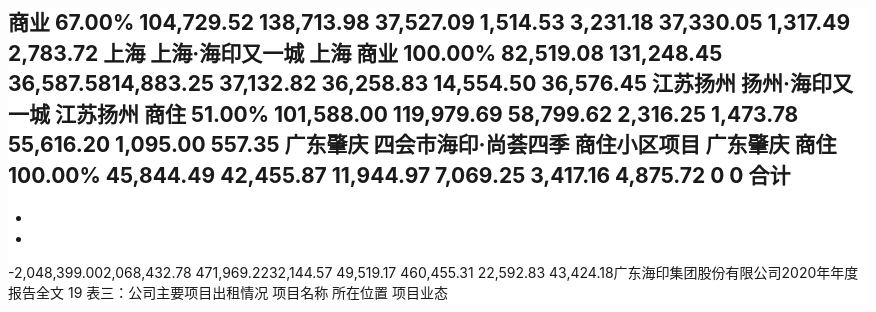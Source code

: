 商业
67.00%
104,729.52
138,713.98
37,527.09
1,514.53
3,231.18
37,330.05
1,317.49
2,783.72
上海
上海·海印又一城
上海
商业
100.00%
82,519.08
131,248.45
36,587.5814,883.25
37,132.82
36,258.83
14,554.50
36,576.45
江苏扬州
扬州·海印又一城
江苏扬州
商住
51.00%
101,588.00
119,979.69
58,799.62
2,316.25
1,473.78
55,616.20
1,095.00
557.35
广东肇庆
四会市海印·尚荟四季
商住小区项目
广东肇庆
商住
100.00%
45,844.49
42,455.87
11,944.97
7,069.25
3,417.16
4,875.72
0
0
合计
-
-
-
-2,048,399.002,068,432.78
471,969.2232,144.57
49,519.17
460,455.31
22,592.83
43,424.18广东海印集团股份有限公司2020年年度报告全文
19
表三：公司主要项目出租情况
项目名称
所在位置
项目业态